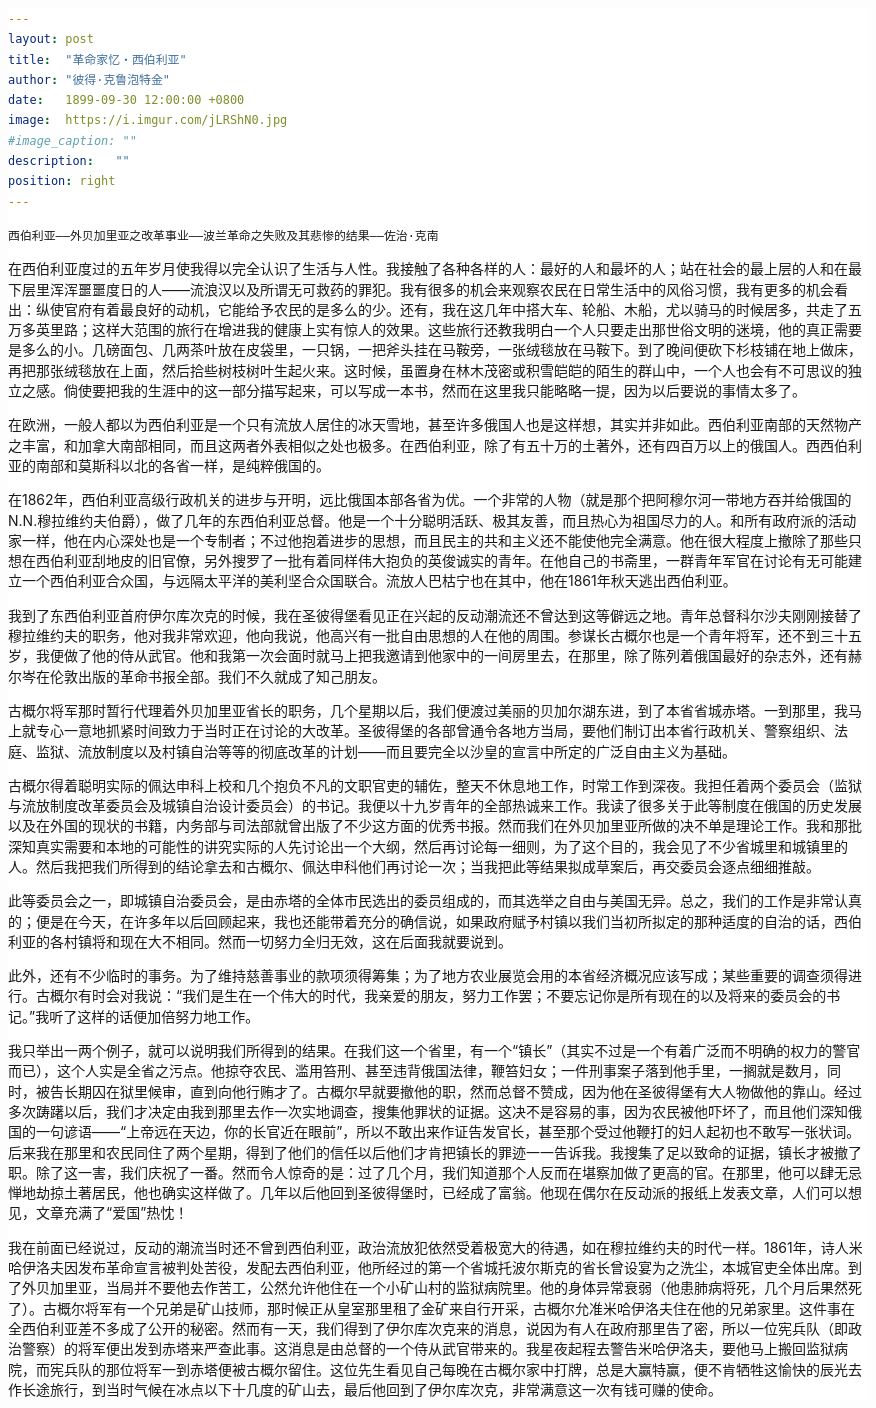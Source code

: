 ```yaml
---
layout: post
title:  "革命家忆・西伯利亚"
author: "彼得·克鲁泡特金"
date:   1899-09-30 12:00:00 +0800
image:  https://i.imgur.com/jLRShN0.jpg
#image_caption: ""
description:   ""
position: right
---
```


`西伯利亚——外贝加里亚之改革事业——波兰革命之失败及其悲惨的结果——佐治·克南`



在西伯利亚度过的五年岁月使我得以完全认识了生活与人性。我接触了各种各样的人：最好的人和最坏的人；站在社会的最上层的人和在最下层里浑浑噩噩度日的人——流浪汉以及所谓无可救药的罪犯。我有很多的机会来观察农民在日常生活中的风俗习惯，我有更多的机会看出：纵使官府有着最良好的动机，它能给予农民的是多么的少。还有，我在这几年中搭大车、轮船、木船，尤以骑马的时候居多，共走了五万多英里路；这样大范围的旅行在增进我的健康上实有惊人的效果。这些旅行还教我明白一个人只要走出那世俗文明的迷境，他的真正需要是多么的小。几磅面包、几两茶叶放在皮袋里，一只锅，一把斧头挂在马鞍旁，一张绒毯放在马鞍下。到了晚间便砍下杉枝铺在地上做床，再把那张绒毯放在上面，然后拾些树枝树叶生起火来。这时候，虽置身在林木茂密或积雪皑皑的陌生的群山中，一个人也会有不可思议的独立之感。倘使要把我的生涯中的这一部分描写起来，可以写成一本书，然而在这里我只能略略一提，因为以后要说的事情太多了。

在欧洲，一般人都以为西伯利亚是一个只有流放人居住的冰天雪地，甚至许多俄国人也是这样想，其实并非如此。西伯利亚南部的天然物产之丰富，和加拿大南部相同，而且这两者外表相似之处也极多。在西伯利亚，除了有五十万的土著外，还有四百万以上的俄国人。西西伯利亚的南部和莫斯科以北的各省一样，是纯粹俄国的。

在1862年，西伯利亚高级行政机关的进步与开明，远比俄国本部各省为优。一个非常的人物（就是那个把阿穆尔河一带地方吞并给俄国的N.N.穆拉维约夫伯爵），做了几年的东西伯利亚总督。他是一个十分聪明活跃、极其友善，而且热心为祖国尽力的人。和所有政府派的活动家一样，他在内心深处也是一个专制者；不过他抱着进步的思想，而且民主的共和主义还不能使他完全满意。他在很大程度上撤除了那些只想在西伯利亚刮地皮的旧官僚，另外搜罗了一批有着同样伟大抱负的英俊诚实的青年。在他自己的书斋里，一群青年军官在讨论有无可能建立一个西伯利亚合众国，与远隔太平洋的美利坚合众国联合。流放人巴枯宁也在其中，他在1861年秋天逃出西伯利亚。

我到了东西伯利亚首府伊尔库次克的时候，我在圣彼得堡看见正在兴起的反动潮流还不曾达到这等僻远之地。青年总督科尔沙夫刚刚接替了穆拉维约夫的职务，他对我非常欢迎，他向我说，他高兴有一批自由思想的人在他的周围。参谋长古概尔也是一个青年将军，还不到三十五岁，我便做了他的侍从武官。他和我第一次会面时就马上把我邀请到他家中的一间房里去，在那里，除了陈列着俄国最好的杂志外，还有赫尔岑在伦敦出版的革命书报全部。我们不久就成了知己朋友。

古概尔将军那时暂行代理着外贝加里亚省长的职务，几个星期以后，我们便渡过美丽的贝加尔湖东进，到了本省省城赤塔。一到那里，我马上就专心一意地抓紧时间致力于当时正在讨论的大改革。圣彼得堡的各部曾通令各地方当局，要他们制订出本省行政机关、警察组织、法庭、监狱、流放制度以及村镇自治等等的彻底改革的计划——而且要完全以沙皇的宣言中所定的广泛自由主义为基础。

古概尔得着聪明实际的佩达申科上校和几个抱负不凡的文职官吏的辅佐，整天不休息地工作，时常工作到深夜。我担任着两个委员会（监狱与流放制度改革委员会及城镇自治设计委员会）的书记。我便以十九岁青年的全部热诚来工作。我读了很多关于此等制度在俄国的历史发展以及在外国的现状的书籍，内务部与司法部就曾出版了不少这方面的优秀书报。然而我们在外贝加里亚所做的决不单是理论工作。我和那批深知真实需要和本地的可能性的讲究实际的人先讨论出一个大纲，然后再讨论每一细则，为了这个目的，我会见了不少省城里和城镇里的人。然后我把我们所得到的结论拿去和古概尔、佩达申科他们再讨论一次；当我把此等结果拟成草案后，再交委员会逐点细细推敲。

此等委员会之一，即城镇自治委员会，是由赤塔的全体市民选出的委员组成的，而其选举之自由与美国无异。总之，我们的工作是非常认真的；便是在今天，在许多年以后回顾起来，我也还能带着充分的确信说，如果政府赋予村镇以我们当初所拟定的那种适度的自治的话，西伯利亚的各村镇将和现在大不相同。然而一切努力全归无效，这在后面我就要说到。

此外，还有不少临时的事务。为了维持慈善事业的款项须得筹集；为了地方农业展览会用的本省经济概况应该写成；某些重要的调查须得进行。古概尔有时会对我说：“我们是生在一个伟大的时代，我亲爱的朋友，努力工作罢；不要忘记你是所有现在的以及将来的委员会的书记。”我听了这样的话便加倍努力地工作。

我只举出一两个例子，就可以说明我们所得到的结果。在我们这一个省里，有一个“镇长”（其实不过是一个有着广泛而不明确的权力的警官而已），这个人实是全省之污点。他掠夺农民、滥用笞刑、甚至违背俄国法律，鞭笞妇女；一件刑事案子落到他手里，一搁就是数月，同时，被告长期囚在狱里候审，直到向他行贿才了。古概尔早就要撤他的职，然而总督不赞成，因为他在圣彼得堡有大人物做他的靠山。经过多次踌躇以后，我们才决定由我到那里去作一次实地调查，搜集他罪状的证据。这决不是容易的事，因为农民被他吓坏了，而且他们深知俄国的一句谚语——“上帝远在天边，你的长官近在眼前”，所以不敢出来作证告发官长，甚至那个受过他鞭打的妇人起初也不敢写一张状词。后来我在那里和农民同住了两个星期，得到了他们的信任以后他们才肯把镇长的罪迹一一告诉我。我搜集了足以致命的证据，镇长才被撤了职。除了这一害，我们庆祝了一番。然而令人惊奇的是：过了几个月，我们知道那个人反而在堪察加做了更高的官。在那里，他可以肆无忌惮地劫掠土著居民，他也确实这样做了。几年以后他回到圣彼得堡时，已经成了富翁。他现在偶尔在反动派的报纸上发表文章，人们可以想见，文章充满了“爱国”热忱！

我在前面已经说过，反动的潮流当时还不曾到西伯利亚，政治流放犯依然受着极宽大的待遇，如在穆拉维约夫的时代一样。1861年，诗人米哈伊洛夫因发布革命宣言被判处苦役，发配去西伯利亚，他所经过的第一个省城托波尔斯克的省长曾设宴为之洗尘，本城官吏全体出席。到了外贝加里亚，当局并不要他去作苦工，公然允许他住在一个小矿山村的监狱病院里。他的身体异常衰弱（他患肺病将死，几个月后果然死了）。古概尔将军有一个兄弟是矿山技师，那时候正从皇室那里租了金矿来自行开采，古概尔允准米哈伊洛夫住在他的兄弟家里。这件事在全西伯利亚差不多成了公开的秘密。然而有一天，我们得到了伊尔库次克来的消息，说因为有人在政府那里告了密，所以一位宪兵队（即政治警察）的将军便出发到赤塔来严查此事。这消息是由总督的一个侍从武官带来的。我星夜起程去警告米哈伊洛夫，要他马上搬回监狱病院，而宪兵队的那位将军一到赤塔便被古概尔留住。这位先生看见自己每晚在古概尔家中打牌，总是大赢特赢，便不肯牺牲这愉快的辰光去作长途旅行，到当时气候在冰点以下十几度的矿山去，最后他回到了伊尔库次克，非常满意这一次有钱可赚的使命。

